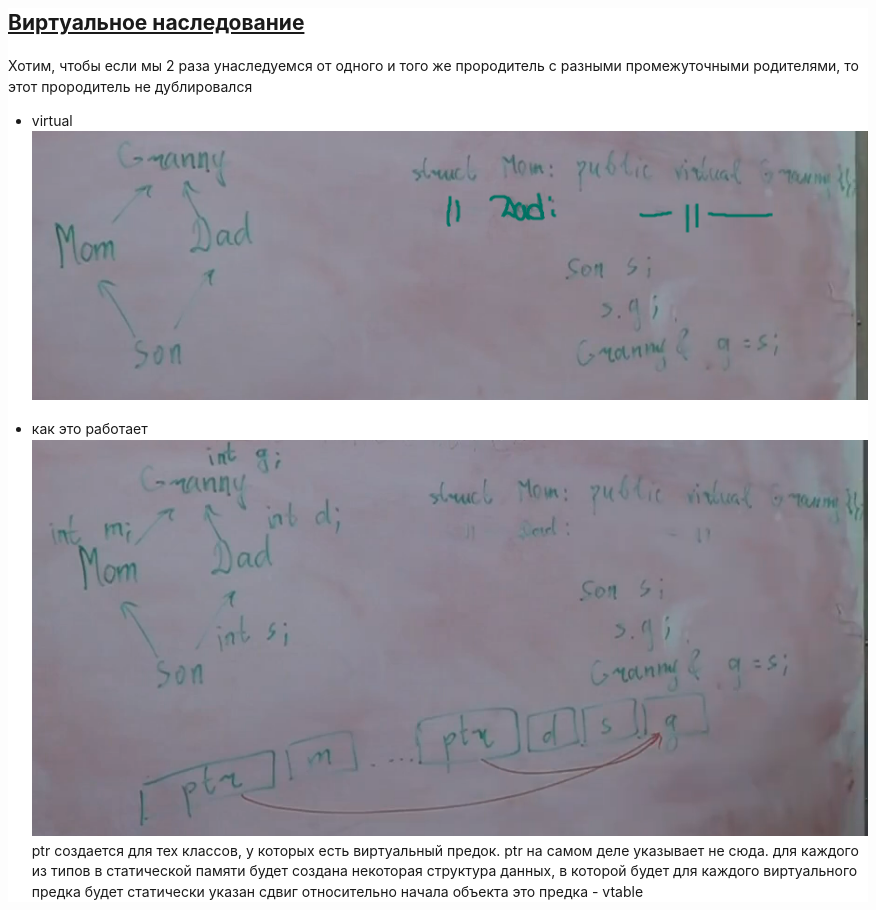 ## [Виртуальное наследование](../oop/inheritance/theory.md#virtual-inheritance)
Хотим, чтобы если мы 2 раза унаследуемся от одного и того же прородитель с разными промежуточными родителями, то этот прородитель не дублировался

- virtual
![alt text](img/22.png)

- как это работает
![alt text](img/23.png)
ptr создается для тех классов, у которых есть виртуальный предок. ptr на самом деле указывает не сюда.
для каждого из типов в статической памяти будет создана некоторая структура данных, в которой будет для каждого виртуального предка будет статически указан сдвиг относительно начала объекта это предка - vtable